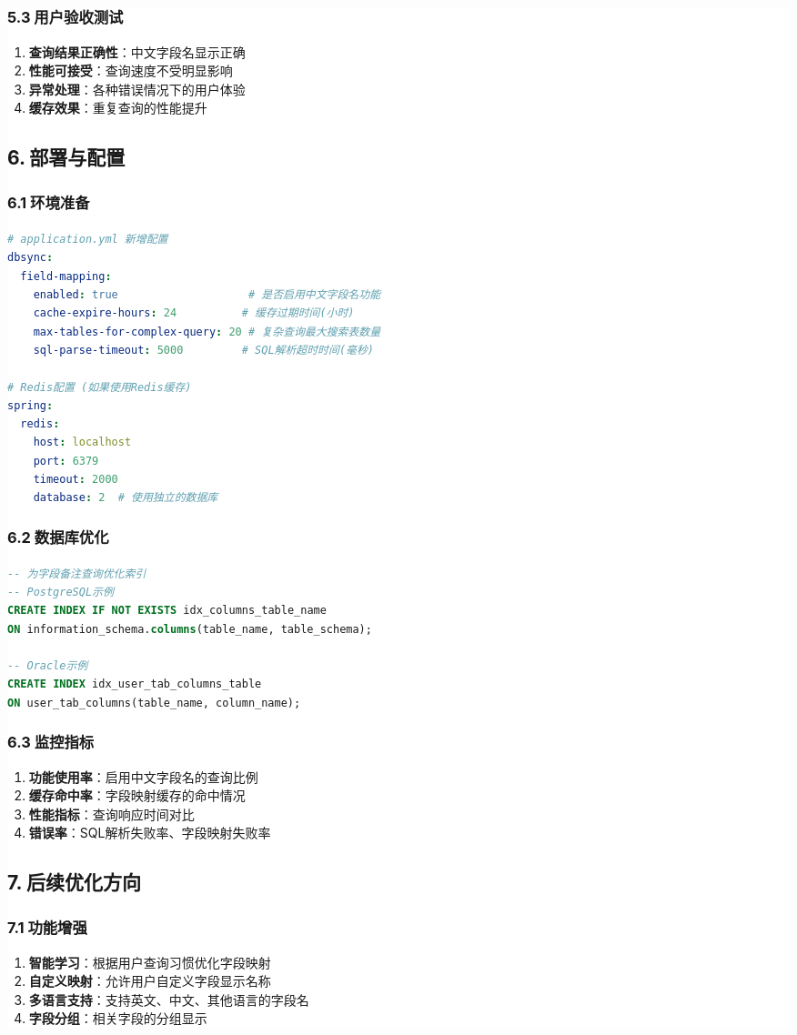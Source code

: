 ### 5.3 用户验收测试
1. **查询结果正确性**：中文字段名显示正确
2. **性能可接受**：查询速度不受明显影响
3. **异常处理**：各种错误情况下的用户体验
4. **缓存效果**：重复查询的性能提升

## 6. 部署与配置

### 6.1 环境准备
```yaml
# application.yml 新增配置
dbsync:
  field-mapping:
    enabled: true                    # 是否启用中文字段名功能
    cache-expire-hours: 24          # 缓存过期时间(小时)
    max-tables-for-complex-query: 20 # 复杂查询最大搜索表数量
    sql-parse-timeout: 5000         # SQL解析超时时间(毫秒)
    
# Redis配置 (如果使用Redis缓存)
spring:
  redis:
    host: localhost
    port: 6379
    timeout: 2000
    database: 2  # 使用独立的数据库
```

### 6.2 数据库优化
```sql
-- 为字段备注查询优化索引
-- PostgreSQL示例
CREATE INDEX IF NOT EXISTS idx_columns_table_name 
ON information_schema.columns(table_name, table_schema);

-- Oracle示例  
CREATE INDEX idx_user_tab_columns_table 
ON user_tab_columns(table_name, column_name);
```

### 6.3 监控指标
1. **功能使用率**：启用中文字段名的查询比例
2. **缓存命中率**：字段映射缓存的命中情况
3. **性能指标**：查询响应时间对比
4. **错误率**：SQL解析失败率、字段映射失败率

## 7. 后续优化方向

### 7.1 功能增强
1. **智能学习**：根据用户查询习惯优化字段映射
2. **自定义映射**：允许用户自定义字段显示名称
3. **多语言支持**：支持英文、中文、其他语言的字段名
4. **字段分组**：相关字段的分组显示

